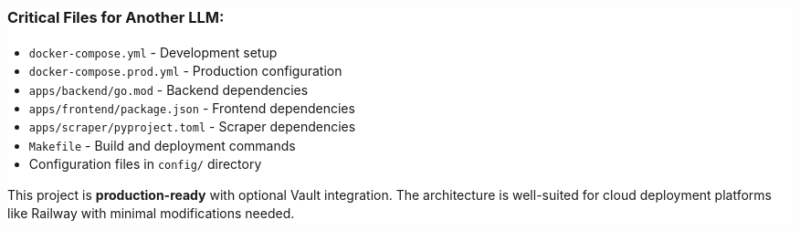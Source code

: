 ### Critical Files for Another LLM:
- `docker-compose.yml` - Development setup
- `docker-compose.prod.yml` - Production configuration  
- `apps/backend/go.mod` - Backend dependencies
- `apps/frontend/package.json` - Frontend dependencies
- `apps/scraper/pyproject.toml` - Scraper dependencies
- `Makefile` - Build and deployment commands
- Configuration files in `config/` directory

This project is **production-ready** with optional Vault integration. The architecture is well-suited for cloud deployment platforms like Railway with minimal modifications needed.
